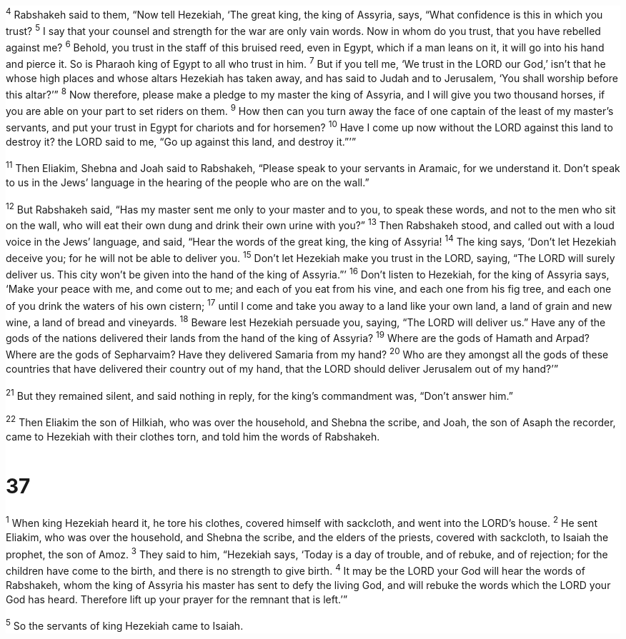 <sup>4</sup> Rabshakeh said to them, “Now tell Hezekiah, ‘The great king, the king of Assyria, says, “What confidence is this in which you trust? <sup>5</sup> I say that your counsel and strength for the war are only vain words. Now in whom do you trust, that you have rebelled against me? <sup>6</sup> Behold, you trust in the staff of this bruised reed, even in Egypt, which if a man leans on it, it will go into his hand and pierce it. So is Pharaoh king of Egypt to all who trust in him. <sup>7</sup> But if you tell me, ‘We trust in the LORD our God,’ isn’t that he whose high places and whose altars Hezekiah has taken away, and has said to Judah and to Jerusalem, ‘You shall worship before this altar?’” <sup>8</sup> Now therefore, please make a pledge to my master the king of Assyria, and I will give you two thousand horses, if you are able on your part to set riders on them. <sup>9</sup> How then can you turn away the face of one captain of the least of my master’s servants, and put your trust in Egypt for chariots and for horsemen? <sup>10</sup> Have I come up now without the LORD against this land to destroy it? the LORD said to me, “Go up against this land, and destroy it.”’” 

<sup>11</sup> Then Eliakim, Shebna and Joah said to Rabshakeh, “Please speak to your servants in Aramaic, for we understand it. Don’t speak to us in the Jews’ language in the hearing of the people who are on the wall.” 

<sup>12</sup> But Rabshakeh said, “Has my master sent me only to your master and to you, to speak these words, and not to the men who sit on the wall, who will eat their own dung and drink their own urine with you?” <sup>13</sup> Then Rabshakeh stood, and called out with a loud voice in the Jews’ language, and said, “Hear the words of the great king, the king of Assyria! <sup>14</sup> The king says, ‘Don’t let Hezekiah deceive you; for he will not be able to deliver you. <sup>15</sup> Don’t let Hezekiah make you trust in the LORD, saying, “The LORD will surely deliver us. This city won’t be given into the hand of the king of Assyria.”’ <sup>16</sup> Don’t listen to Hezekiah, for the king of Assyria says, ‘Make your peace with me, and come out to me; and each of you eat from his vine, and each one from his fig tree, and each one of you drink the waters of his own cistern; <sup>17</sup> until I come and take you away to a land like your own land, a land of grain and new wine, a land of bread and vineyards. <sup>18</sup> Beware lest Hezekiah persuade you, saying, “The LORD will deliver us.” Have any of the gods of the nations delivered their lands from the hand of the king of Assyria? <sup>19</sup> Where are the gods of Hamath and Arpad? Where are the gods of Sepharvaim? Have they delivered Samaria from my hand? <sup>20</sup> Who are they amongst all the gods of these countries that have delivered their country out of my hand, that the LORD should deliver Jerusalem out of my hand?’” 

<sup>21</sup> But they remained silent, and said nothing in reply, for the king’s commandment was, “Don’t answer him.” 

<sup>22</sup> Then Eliakim the son of Hilkiah, who was over the household, and Shebna the scribe, and Joah, the son of Asaph the recorder, came to Hezekiah with their clothes torn, and told him the words of Rabshakeh. 

# 37 
<sup>1</sup> When king Hezekiah heard it, he tore his clothes, covered himself with sackcloth, and went into the LORD’s house. <sup>2</sup> He sent Eliakim, who was over the household, and Shebna the scribe, and the elders of the priests, covered with sackcloth, to Isaiah the prophet, the son of Amoz. <sup>3</sup> They said to him, “Hezekiah says, ‘Today is a day of trouble, and of rebuke, and of rejection; for the children have come to the birth, and there is no strength to give birth. <sup>4</sup> It may be the LORD your God will hear the words of Rabshakeh, whom the king of Assyria his master has sent to defy the living God, and will rebuke the words which the LORD your God has heard. Therefore lift up your prayer for the remnant that is left.’” 

<sup>5</sup> So the servants of king Hezekiah came to Isaiah. 

